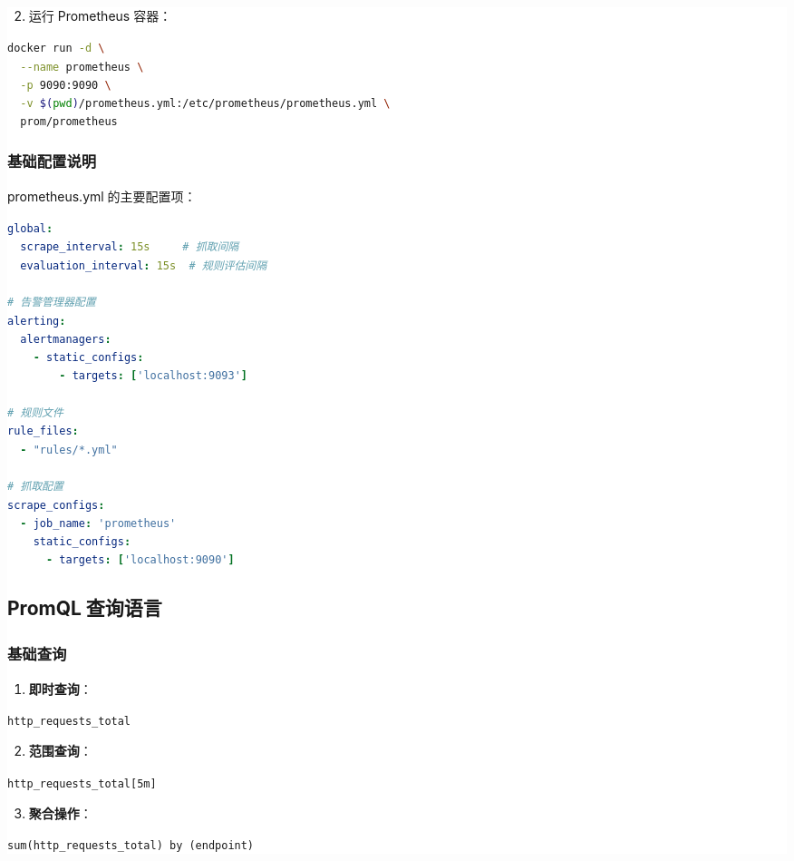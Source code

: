 2. 运行 Prometheus 容器：

```bash
docker run -d \
  --name prometheus \
  -p 9090:9090 \
  -v $(pwd)/prometheus.yml:/etc/prometheus/prometheus.yml \
  prom/prometheus
```

### 基础配置说明

prometheus.yml 的主要配置项：

```yaml
global:
  scrape_interval: 15s     # 抓取间隔
  evaluation_interval: 15s  # 规则评估间隔

# 告警管理器配置
alerting:
  alertmanagers:
    - static_configs:
        - targets: ['localhost:9093']

# 规则文件
rule_files:
  - "rules/*.yml"

# 抓取配置
scrape_configs:
  - job_name: 'prometheus'
    static_configs:
      - targets: ['localhost:9090']
```

## PromQL 查询语言

### 基础查询

1. **即时查询**：
```promql
http_requests_total
```

2. **范围查询**：
```promql
http_requests_total[5m]
```

3. **聚合操作**：
```promql
sum(http_requests_total) by (endpoint)
```
